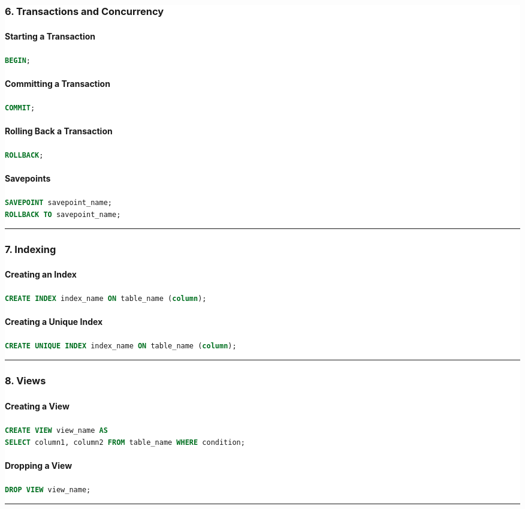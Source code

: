 
### **6. Transactions and Concurrency**

#### Starting a Transaction
```sql
BEGIN;
```

#### Committing a Transaction
```sql
COMMIT;
```

#### Rolling Back a Transaction
```sql
ROLLBACK;
```

#### Savepoints
```sql
SAVEPOINT savepoint_name;
ROLLBACK TO savepoint_name;
```

---

### **7. Indexing**

#### Creating an Index
```sql
CREATE INDEX index_name ON table_name (column);
```

#### Creating a Unique Index
```sql
CREATE UNIQUE INDEX index_name ON table_name (column);
```

---

### **8. Views**

#### Creating a View
```sql
CREATE VIEW view_name AS
SELECT column1, column2 FROM table_name WHERE condition;
```

#### Dropping a View
```sql
DROP VIEW view_name;
```

---
